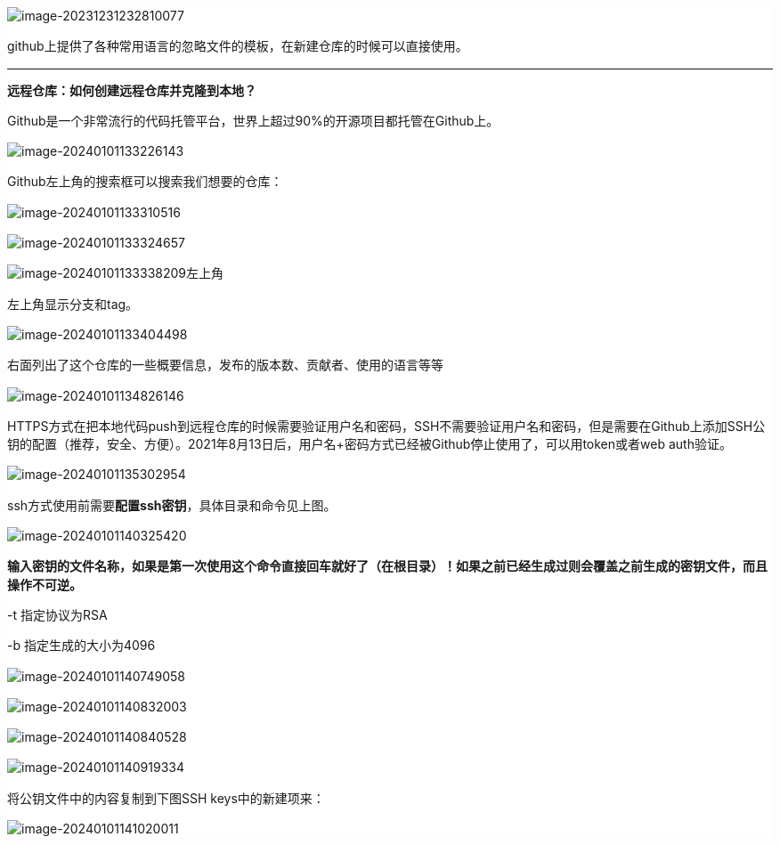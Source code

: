 ![image-20231231232810077](C:\Users\Dell\AppData\Roaming\Typora\typora-user-images\image-20231231232810077.png)

github上提供了各种常用语言的忽略文件的模板，在新建仓库的时候可以直接使用。

---

**远程仓库：如何创建远程仓库并克隆到本地？**

Github是一个非常流行的代码托管平台，世界上超过90%的开源项目都托管在Github上。

![image-20240101133226143](C:\Users\Dell\AppData\Roaming\Typora\typora-user-images\image-20240101133226143.png)

Github左上角的搜索框可以搜索我们想要的仓库：

![image-20240101133310516](C:\Users\Dell\AppData\Roaming\Typora\typora-user-images\image-20240101133310516.png)

![image-20240101133324657](C:\Users\Dell\AppData\Roaming\Typora\typora-user-images\image-20240101133324657.png)

![image-20240101133338209](C:\Users\Dell\AppData\Roaming\Typora\typora-user-images\image-20240101133338209.png)左上角

左上角显示分支和tag。

![image-20240101133404498](C:\Users\Dell\AppData\Roaming\Typora\typora-user-images\image-20240101133404498.png)

右面列出了这个仓库的一些概要信息，发布的版本数、贡献者、使用的语言等等

![image-20240101134826146](C:\Users\Dell\AppData\Roaming\Typora\typora-user-images\image-20240101134826146.png)

HTTPS方式在把本地代码push到远程仓库的时候需要验证用户名和密码，SSH不需要验证用户名和密码，但是需要在Github上添加SSH公钥的配置（推荐，安全、方便）。2021年8月13日后，用户名+密码方式已经被Github停止使用了，可以用token或者web auth验证。

![image-20240101135302954](C:\Users\Dell\AppData\Roaming\Typora\typora-user-images\image-20240101135302954.png)

ssh方式使用前需要**配置ssh密钥**，具体目录和命令见上图。

![image-20240101140325420](C:\Users\Dell\AppData\Roaming\Typora\typora-user-images\image-20240101140325420.png)

**输入密钥的文件名称，如果是第一次使用这个命令直接回车就好了（在根目录）！如果之前已经生成过则会覆盖之前生成的密钥文件，而且操作不可逆。**

-t 指定协议为RSA

-b 指定生成的大小为4096

![image-20240101140749058](C:\Users\Dell\AppData\Roaming\Typora\typora-user-images\image-20240101140749058.png)

![image-20240101140832003](C:\Users\Dell\AppData\Roaming\Typora\typora-user-images\image-20240101140832003.png)

![image-20240101140840528](C:\Users\Dell\AppData\Roaming\Typora\typora-user-images\image-20240101140840528.png)

![image-20240101140919334](C:\Users\Dell\AppData\Roaming\Typora\typora-user-images\image-20240101140919334.png)

将公钥文件中的内容复制到下图SSH keys中的新建项来：

![image-20240101141020011](C:\Users\Dell\AppData\Roaming\Typora\typora-user-images\image-20240101141020011.png)
